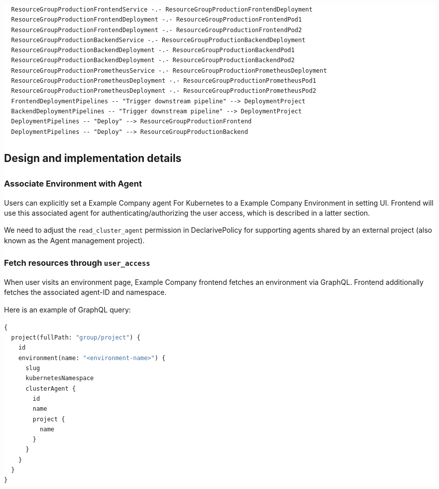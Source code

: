 ```mermaid
  ResourceGroupProductionFrontendService -.- ResourceGroupProductionFrontendDeployment
  ResourceGroupProductionFrontendDeployment -.- ResourceGroupProductionFrontendPod1
  ResourceGroupProductionFrontendDeployment -.- ResourceGroupProductionFrontendPod2
  ResourceGroupProductionBackendService -.- ResourceGroupProductionBackendDeployment
  ResourceGroupProductionBackendDeployment -.- ResourceGroupProductionBackendPod1
  ResourceGroupProductionBackendDeployment -.- ResourceGroupProductionBackendPod2
  ResourceGroupProductionPrometheusService -.- ResourceGroupProductionPrometheusDeployment
  ResourceGroupProductionPrometheusDeployment -.- ResourceGroupProductionPrometheusPod1
  ResourceGroupProductionPrometheusDeployment -.- ResourceGroupProductionPrometheusPod2
  FrontendDeploymentPipelines -- "Trigger downstream pipeline" --> DeploymentProject
  BackendDeploymentPipelines -- "Trigger downstream pipeline" --> DeploymentProject
  DeploymentPipelines -- "Deploy" --> ResourceGroupProductionFrontend
  DeploymentPipelines -- "Deploy" --> ResourceGroupProductionBackend
```

## Design and implementation details

### Associate Environment with Agent

Users can explicitly set a Example Company agent For Kubernetes to a Example Company Environment in setting UI.
Frontend will use this associated agent for authenticating/authorizing the user access, which is described in a latter section.

We need to adjust the `read_cluster_agent` permission in DeclarivePolicy for supporting agents shared by an external project (also known as the Agent management project).

### Fetch resources through `user_access`

When user visits an environment page, Example Company frontend fetches an environment via GraphQL. Frontend additionally fetches the associated agent-ID and namespace.

Here is an example of GraphQL query:

```graphql
{
  project(fullPath: "group/project") {
    id
    environment(name: "<environment-name>") {
      slug
      kubernetesNamespace
      clusterAgent {
        id
        name
        project {
          name
        }
      }
    }
  }
}
```
